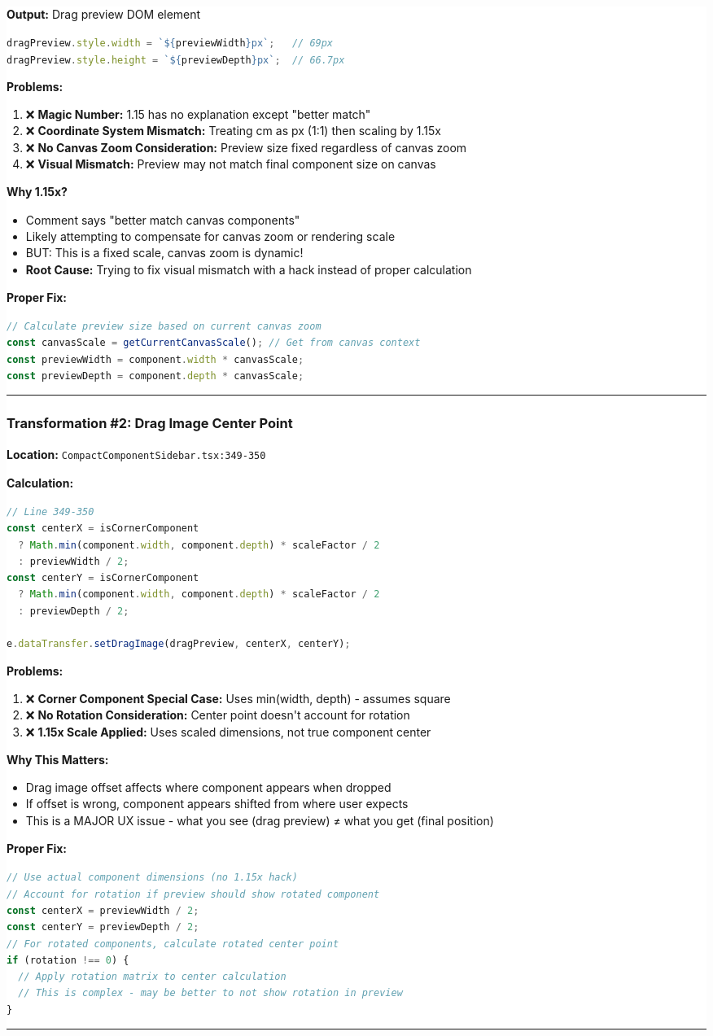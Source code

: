 **Output:** Drag preview DOM element
```typescript
dragPreview.style.width = `${previewWidth}px`;   // 69px
dragPreview.style.height = `${previewDepth}px`;  // 66.7px
```

**Problems:**
1. ❌ **Magic Number:** 1.15 has no explanation except "better match"
2. ❌ **Coordinate System Mismatch:** Treating cm as px (1:1) then scaling by 1.15x
3. ❌ **No Canvas Zoom Consideration:** Preview size fixed regardless of canvas zoom
4. ❌ **Visual Mismatch:** Preview may not match final component size on canvas

**Why 1.15x?**
- Comment says "better match canvas components"
- Likely attempting to compensate for canvas zoom or rendering scale
- BUT: This is a fixed scale, canvas zoom is dynamic!
- **Root Cause:** Trying to fix visual mismatch with a hack instead of proper calculation

**Proper Fix:**
```typescript
// Calculate preview size based on current canvas zoom
const canvasScale = getCurrentCanvasScale(); // Get from canvas context
const previewWidth = component.width * canvasScale;
const previewDepth = component.depth * canvasScale;
```

---

### Transformation #2: Drag Image Center Point

**Location:** `CompactComponentSidebar.tsx:349-350`

**Calculation:**
```typescript
// Line 349-350
const centerX = isCornerComponent
  ? Math.min(component.width, component.depth) * scaleFactor / 2
  : previewWidth / 2;
const centerY = isCornerComponent
  ? Math.min(component.width, component.depth) * scaleFactor / 2
  : previewDepth / 2;

e.dataTransfer.setDragImage(dragPreview, centerX, centerY);
```

**Problems:**
1. ❌ **Corner Component Special Case:** Uses min(width, depth) - assumes square
2. ❌ **No Rotation Consideration:** Center point doesn't account for rotation
3. ❌ **1.15x Scale Applied:** Uses scaled dimensions, not true component center

**Why This Matters:**
- Drag image offset affects where component appears when dropped
- If offset is wrong, component appears shifted from where user expects
- This is a MAJOR UX issue - what you see (drag preview) ≠ what you get (final position)

**Proper Fix:**
```typescript
// Use actual component dimensions (no 1.15x hack)
// Account for rotation if preview should show rotated component
const centerX = previewWidth / 2;
const centerY = previewDepth / 2;
// For rotated components, calculate rotated center point
if (rotation !== 0) {
  // Apply rotation matrix to center calculation
  // This is complex - may be better to not show rotation in preview
}
```

---